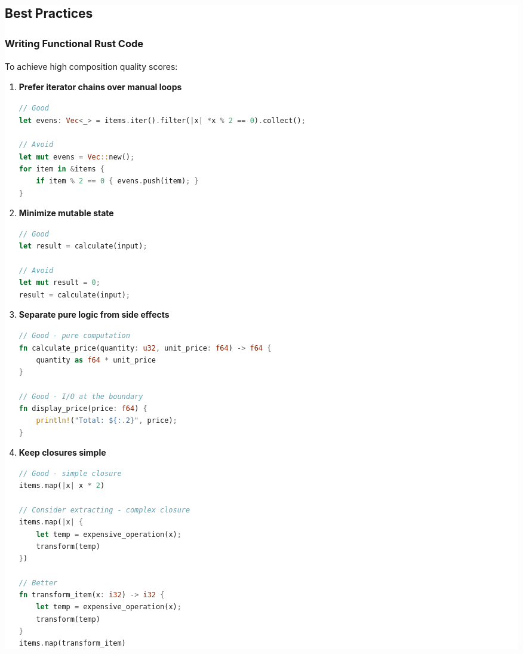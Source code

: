 ## Best Practices

### Writing Functional Rust Code

To achieve high composition quality scores:

1. **Prefer iterator chains over manual loops**
   ```rust
   // Good
   let evens: Vec<_> = items.iter().filter(|x| *x % 2 == 0).collect();

   // Avoid
   let mut evens = Vec::new();
   for item in &items {
       if item % 2 == 0 { evens.push(item); }
   }
   ```

2. **Minimize mutable state**
   ```rust
   // Good
   let result = calculate(input);

   // Avoid
   let mut result = 0;
   result = calculate(input);
   ```

3. **Separate pure logic from side effects**
   ```rust
   // Good - pure computation
   fn calculate_price(quantity: u32, unit_price: f64) -> f64 {
       quantity as f64 * unit_price
   }

   // Good - I/O at the boundary
   fn display_price(price: f64) {
       println!("Total: ${:.2}", price);
   }
   ```

4. **Keep closures simple**
   ```rust
   // Good - simple closure
   items.map(|x| x * 2)

   // Consider extracting - complex closure
   items.map(|x| {
       let temp = expensive_operation(x);
       transform(temp)
   })

   // Better
   fn transform_item(x: i32) -> i32 {
       let temp = expensive_operation(x);
       transform(temp)
   }
   items.map(transform_item)
   ```
